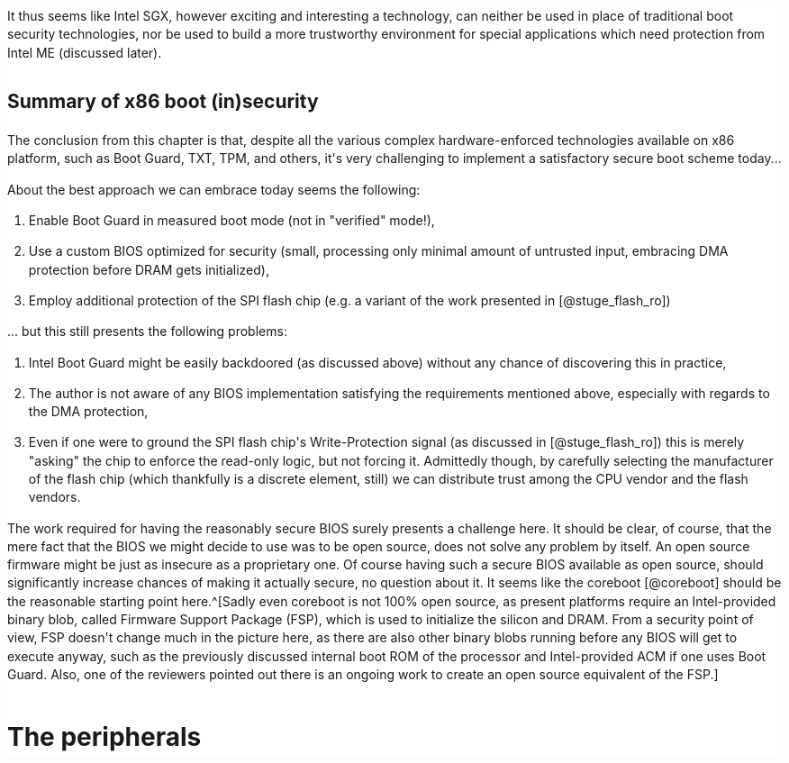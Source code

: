 It thus seems like Intel SGX, however exciting and interesting a technology, can
neither be used in place of traditional boot security technologies, nor be used
to build a more trustworthy environment for special applications which need
protection from Intel ME (discussed later).

## Summary of x86 boot (in)security

The conclusion from this chapter is that, despite all the various complex
hardware-enforced technologies available on x86 platform, such as Boot Guard,
TXT, TPM, and others, it's very challenging to implement a satisfactory secure
boot scheme today...

About the best approach we can embrace today seems the following:

1. Enable Boot Guard in measured boot mode (not in "verified" mode!),

2. Use a custom BIOS optimized for security (small, processing only minimal
   amount of untrusted input, embracing DMA protection before DRAM gets
   initialized),

3. Employ additional protection of the SPI flash chip (e.g. a variant of the
   work presented in [@stuge_flash_ro])

... but this still presents the following problems:

1. Intel Boot Guard might be easily backdoored (as discussed above) without any
   chance of discovering this in practice,

2. The author is not aware of any BIOS implementation satisfying the
   requirements mentioned above, especially with regards to the DMA protection,

3. Even if one were to ground the SPI flash chip's Write-Protection signal (as
   discussed in [@stuge_flash_ro]) this is merely "asking" the chip to enforce
   the read-only logic, but not forcing it. Admittedly though, by carefully
   selecting the manufacturer of the flash chip (which thankfully is a discrete
   element, still) we can distribute trust among the CPU vendor and the flash
   vendors.

The work required for having the reasonably secure BIOS surely presents a
challenge here. It should be clear, of course, that the mere fact that the BIOS
we might decide to use was to be open source, does not solve any problem by
itself. An open source firmware might be just as insecure as a proprietary one.
Of course having such a secure BIOS available as open source, should
significantly increase chances of making it actually secure, no question about
it. It seems like the coreboot [@coreboot] should be the reasonable starting
point here.^[Sadly even coreboot is not 100% open source, as present platforms
require an Intel-provided binary blob, called Firmware Support Package (FSP),
which is used to initialize the silicon and DRAM. From a security point of view,
FSP doesn't change much in the picture here, as there are also other binary
blobs running before any BIOS will get to execute anyway, such as the previously
discussed internal boot ROM of the processor and Intel-provided ACM if one uses
Boot Guard. Also, one of the reviewers pointed out there is an ongoing work to
create an open source equivalent of the FSP.]

# The peripherals
